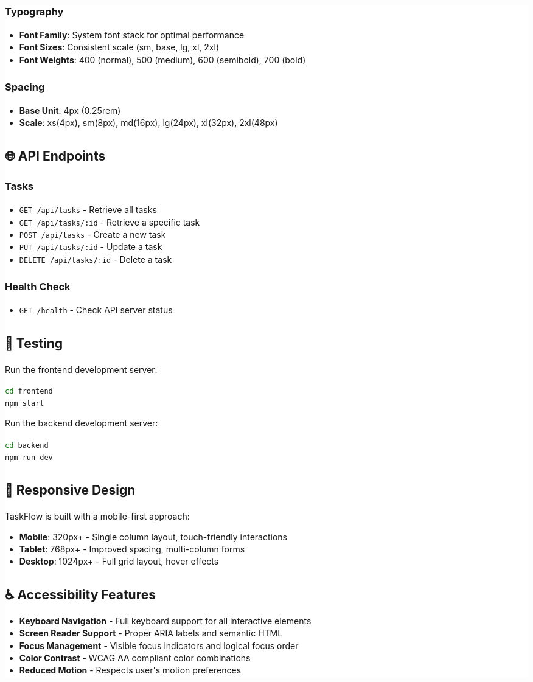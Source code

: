 ### Typography
- **Font Family**: System font stack for optimal performance
- **Font Sizes**: Consistent scale (sm, base, lg, xl, 2xl)
- **Font Weights**: 400 (normal), 500 (medium), 600 (semibold), 700 (bold)

### Spacing
- **Base Unit**: 4px (0.25rem)
- **Scale**: xs(4px), sm(8px), md(16px), lg(24px), xl(32px), 2xl(48px)

## 🌐 API Endpoints

### Tasks
- `GET /api/tasks` - Retrieve all tasks
- `GET /api/tasks/:id` - Retrieve a specific task
- `POST /api/tasks` - Create a new task
- `PUT /api/tasks/:id` - Update a task
- `DELETE /api/tasks/:id` - Delete a task

### Health Check
- `GET /health` - Check API server status

## 🧪 Testing

Run the frontend development server:
```bash
cd frontend
npm start
```

Run the backend development server:
```bash
cd backend
npm run dev
```

## 📱 Responsive Design

TaskFlow is built with a mobile-first approach:
- **Mobile**: 320px+ - Single column layout, touch-friendly interactions
- **Tablet**: 768px+ - Improved spacing, multi-column forms
- **Desktop**: 1024px+ - Full grid layout, hover effects

## ♿ Accessibility Features

- **Keyboard Navigation** - Full keyboard support for all interactive elements
- **Screen Reader Support** - Proper ARIA labels and semantic HTML
- **Focus Management** - Visible focus indicators and logical focus order
- **Color Contrast** - WCAG AA compliant color combinations
- **Reduced Motion** - Respects user's motion preferences

